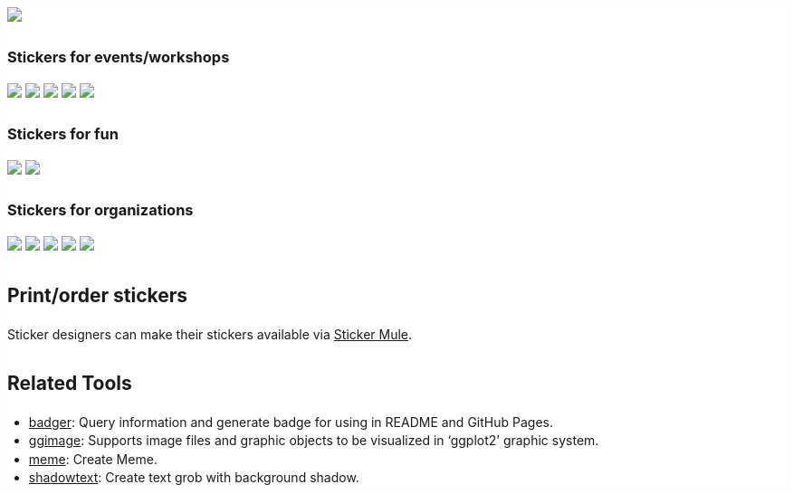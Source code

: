 [<img src="https://raw.githubusercontent.com/drisso/zinb_analysis/master/sticker/zinbwave.png" height="120"/>](https://github.com/drisso/zinb_analysis/tree/master/sticker)

### Stickers for events/workshops

[<img src="https://github.com/MonkmanMH/UVic_BIDA302/blob/main/hex_sticker/BIDA302_hex.png" height="120"/>](https://github.com/MonkmanMH/UVic_BIDA302)
[<img src="https://github.com/MonkmanMH/UVic_BIDA405/blob/main/hex_sticker/BIDA405_hex.png" height="120"/>](https://github.com/MonkmanMH/UVic_BIDA405)
[<img src="https://raw.githubusercontent.com/Bioconductor/BiocStickers/master/events/CSAMA/2017/CSAMA2017.png" height="120"/>](https://github.com/Bioconductor/BiocStickers/tree/master/events/CSAMA/2017)
[<img src="https://github.com/Bioconductor/BiocStickers/raw/master/events/CSAMA/2018/CSAMA2018.png" height="120"/>](https://github.com/Bioconductor/BiocStickers/tree/master/events/CSAMA/2018)
[<img src="https://github.com/Bioconductor/BiocStickers/raw/master/events/EuroBioc2017/EuroBioc2017.png" height="120"/>](https://github.com/Bioconductor/BiocStickers/tree/master/events/EuroBioc2017)

### Stickers for fun

[<img src="https://github.com/MonkmanMH/EIKIFJB/blob/main/EIKIFJB_sigmar_hex.png" height="120"/>](https://github.com/MonkmanMH/EIKIFJB)
[<img src="https://www.karada-good.net/wp/wp-content/uploads/2017/04/kemono-320x371.png" height="120"/>](https://www.karada-good.net/analyticsr/r-584)

### Stickers for organizations

[<img src="https://shanmdphd.github.io/hex/cryptokor.png" height="120"/>](https://github.com/cryptokor)
[<img src="https://github.com/SocialScienceDataLab/methods-bites-logo/blob/main/DMU-logo.png" height="120"/>](https://www.mzes.uni-mannheim.de/socialsciencedatalab/)
[<img src="https://raw.githubusercontent.com/MEDSL/resources/master/images/medsl.png" height="120"/>](https://github.com/MEDSL/)
[<img src="https://user-images.githubusercontent.com/9893806/36942615-8f9b0640-1f2b-11e8-85eb-6d2cabcfd62f.png" height="120"/>](https://github.com/shinycrypto)
[<img src="https://github.com/slc-rug/slcrug-hexsticker/raw/master/R/slcrug_hex.png" height="120"/>](https://github.com/slc-rug/slcrug-hexsticker)

Print/order stickers
--------------------

Sticker designers can make their stickers available via [Sticker
Mule](https://www.stickermule.com/uses/hexagon-stickers).

Related Tools
-------------

-   [badger](https://github.com/GuangchuangYu/badger): Query information
    and generate badge for using in README and GitHub Pages.
-   [ggimage](https://github.com/GuangchuangYu/ggimage): Supports image
    files and graphic objects to be visualized in ‘ggplot2’ graphic
    system.
-   [meme](https://github.com/GuangchuangYu/meme/): Create Meme.
-   [shadowtext](https://github.com/GuangchuangYu/shadowtext/): Create
    text grob with background shadow.

